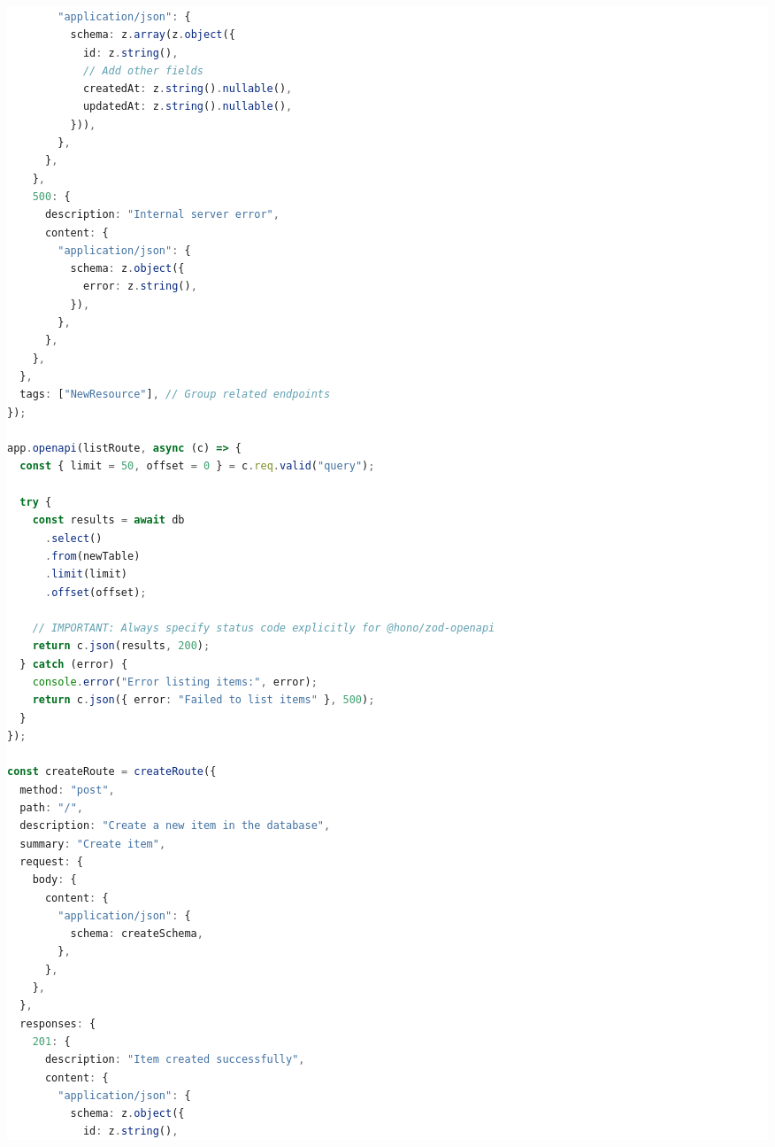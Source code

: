 ```typescript
        "application/json": {
          schema: z.array(z.object({
            id: z.string(),
            // Add other fields
            createdAt: z.string().nullable(),
            updatedAt: z.string().nullable(),
          })),
        },
      },
    },
    500: {
      description: "Internal server error",
      content: {
        "application/json": {
          schema: z.object({
            error: z.string(),
          }),
        },
      },
    },
  },
  tags: ["NewResource"], // Group related endpoints
});

app.openapi(listRoute, async (c) => {
  const { limit = 50, offset = 0 } = c.req.valid("query");
  
  try {
    const results = await db
      .select()
      .from(newTable)
      .limit(limit)
      .offset(offset);
    
    // IMPORTANT: Always specify status code explicitly for @hono/zod-openapi
    return c.json(results, 200);
  } catch (error) {
    console.error("Error listing items:", error);
    return c.json({ error: "Failed to list items" }, 500);
  }
});

const createRoute = createRoute({
  method: "post",
  path: "/",
  description: "Create a new item in the database",
  summary: "Create item",
  request: {
    body: {
      content: {
        "application/json": {
          schema: createSchema,
        },
      },
    },
  },
  responses: {
    201: {
      description: "Item created successfully",
      content: {
        "application/json": {
          schema: z.object({
            id: z.string(),
```